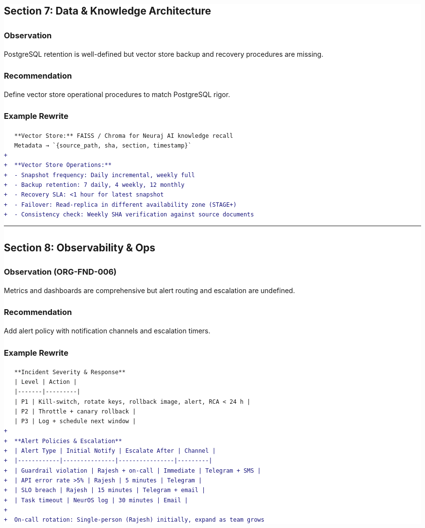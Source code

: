 
## Section 7: Data & Knowledge Architecture

### Observation
PostgreSQL retention is well-defined but vector store backup and recovery procedures are missing.

### Recommendation
Define vector store operational procedures to match PostgreSQL rigor.

### Example Rewrite
```diff
   **Vector Store:** FAISS / Chroma for Neuraj AI knowledge recall  
   Metadata → `{source_path, sha, section, timestamp}`  
+  
+  **Vector Store Operations:**
+  - Snapshot frequency: Daily incremental, weekly full
+  - Backup retention: 7 daily, 4 weekly, 12 monthly
+  - Recovery SLA: <1 hour for latest snapshot
+  - Failover: Read-replica in different availability zone (STAGE+)
+  - Consistency check: Weekly SHA verification against source documents
```

---

## Section 8: Observability & Ops

### Observation (ORG-FND-006)
Metrics and dashboards are comprehensive but alert routing and escalation are undefined.

### Recommendation
Add alert policy with notification channels and escalation timers.

### Example Rewrite
```diff
   **Incident Severity & Response**
   | Level | Action |
   |-------|---------|
   | P1 | Kill-switch, rotate keys, rollback image, alert, RCA < 24 h |
   | P2 | Throttle + canary rollback |
   | P3 | Log + schedule next window |
+
+  **Alert Policies & Escalation**
+  | Alert Type | Initial Notify | Escalate After | Channel |
+  |------------|---------------|----------------|---------|
+  | Guardrail violation | Rajesh + on-call | Immediate | Telegram + SMS |
+  | API error rate >5% | Rajesh | 5 minutes | Telegram |
+  | SLO breach | Rajesh | 15 minutes | Telegram + email |
+  | Task timeout | NeurOS log | 30 minutes | Email |
+  
+  On-call rotation: Single-person (Rajesh) initially, expand as team grows
```
